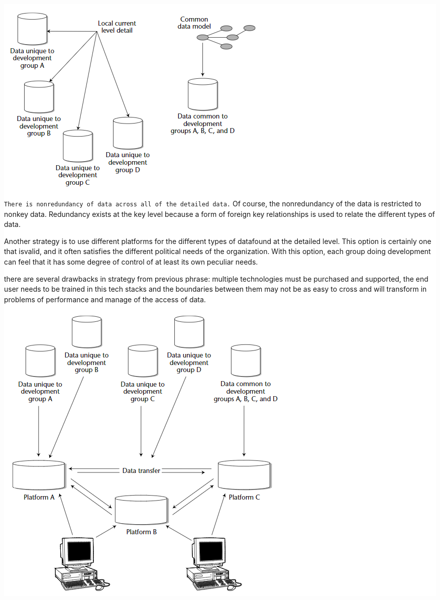 ![Several Team will get difference requirements of implementation](image/NonredundancyByNonKey.png?raw=true)

`There is nonredundancy of data across all of the detailed data.` Of course, the nonredundancy of the data is restricted to nonkey data. Redundancy exists at the key level because a form of foreign key relationships is used to relate the different types of data.

Another strategy is to use different platforms for the different types of datafound at the detailed level. This option is certainly one that isvalid, and it often satisfies the different political needs of the organization. With  this option, each  group doing development can feel that it has some degree of control of at least its own peculiar needs.

there are several drawbacks in strategy from previous phrase: multiple technologies must be purchased and supported, the end user needs to be trained in this tech stacks and the boundaries between them may not be as easy to cross and will transform in problems of performance and manage of the access of data.

![Problem to use several tech stack to implement a detailed data](image/ProblemWithMultiTechInDetailData.png?raw=true)
